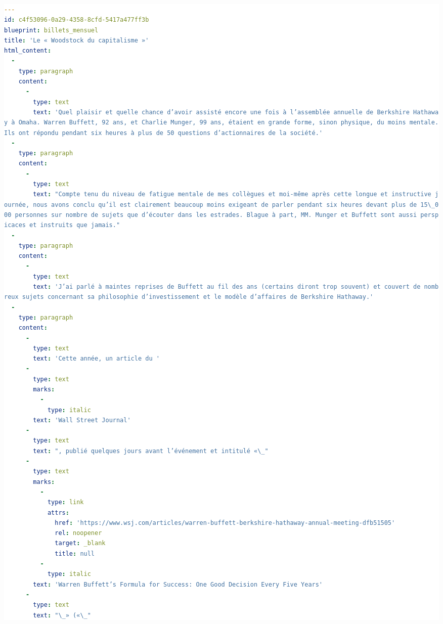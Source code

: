 ```yaml
---
id: c4f53096-0a29-4358-8cfd-5417a477ff3b
blueprint: billets_mensuel
title: 'Le « Woodstock du capitalisme »'
html_content:
  -
    type: paragraph
    content:
      -
        type: text
        text: 'Quel plaisir et quelle chance d’avoir assisté encore une fois à l’assemblée annuelle de Berkshire Hathaway à Omaha. Warren Buffett, 92 ans, et Charlie Munger, 99 ans, étaient en grande forme, sinon physique, du moins mentale. Ils ont répondu pendant six heures à plus de 50 questions d’actionnaires de la société.'
  -
    type: paragraph
    content:
      -
        type: text
        text: "Compte tenu du niveau de fatigue mentale de mes collègues et moi-même après cette longue et instructive journée, nous avons conclu qu’il est clairement beaucoup moins exigeant de parler pendant six heures devant plus de 15\_000 personnes sur nombre de sujets que d’écouter dans les estrades. Blague à part, MM. Munger et Buffett sont aussi perspicaces et instruits que jamais."
  -
    type: paragraph
    content:
      -
        type: text
        text: 'J’ai parlé à maintes reprises de Buffett au fil des ans (certains diront trop souvent) et couvert de nombreux sujets concernant sa philosophie d’investissement et le modèle d’affaires de Berkshire Hathaway.'
  -
    type: paragraph
    content:
      -
        type: text
        text: 'Cette année, un article du '
      -
        type: text
        marks:
          -
            type: italic
        text: 'Wall Street Journal'
      -
        type: text
        text: ", publié quelques jours avant l’événement et intitulé «\_"
      -
        type: text
        marks:
          -
            type: link
            attrs:
              href: 'https://www.wsj.com/articles/warren-buffett-berkshire-hathaway-annual-meeting-dfb51505'
              rel: noopener
              target: _blank
              title: null
          -
            type: italic
        text: 'Warren Buffett’s Formula for Success: One Good Decision Every Five Years'
      -
        type: text
        text: "\_» («\_"
```